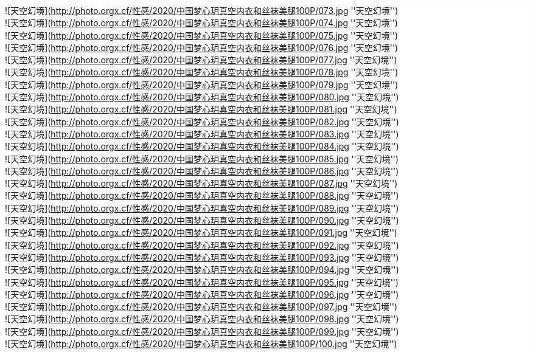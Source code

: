 ![天空幻境](http://photo.orgx.cf/性感/2020/中国梦心玥真空内衣和丝袜美腿100P/073.jpg ''天空幻境'') <br>
![天空幻境](http://photo.orgx.cf/性感/2020/中国梦心玥真空内衣和丝袜美腿100P/074.jpg ''天空幻境'') <br>
![天空幻境](http://photo.orgx.cf/性感/2020/中国梦心玥真空内衣和丝袜美腿100P/075.jpg ''天空幻境'') <br>
![天空幻境](http://photo.orgx.cf/性感/2020/中国梦心玥真空内衣和丝袜美腿100P/076.jpg ''天空幻境'') <br>
![天空幻境](http://photo.orgx.cf/性感/2020/中国梦心玥真空内衣和丝袜美腿100P/077.jpg ''天空幻境'') <br>
![天空幻境](http://photo.orgx.cf/性感/2020/中国梦心玥真空内衣和丝袜美腿100P/078.jpg ''天空幻境'') <br>
![天空幻境](http://photo.orgx.cf/性感/2020/中国梦心玥真空内衣和丝袜美腿100P/079.jpg ''天空幻境'') <br>
![天空幻境](http://photo.orgx.cf/性感/2020/中国梦心玥真空内衣和丝袜美腿100P/080.jpg ''天空幻境'') <br>
![天空幻境](http://photo.orgx.cf/性感/2020/中国梦心玥真空内衣和丝袜美腿100P/081.jpg ''天空幻境'') <br>
![天空幻境](http://photo.orgx.cf/性感/2020/中国梦心玥真空内衣和丝袜美腿100P/082.jpg ''天空幻境'') <br>
![天空幻境](http://photo.orgx.cf/性感/2020/中国梦心玥真空内衣和丝袜美腿100P/083.jpg ''天空幻境'') <br>
![天空幻境](http://photo.orgx.cf/性感/2020/中国梦心玥真空内衣和丝袜美腿100P/084.jpg ''天空幻境'') <br>
![天空幻境](http://photo.orgx.cf/性感/2020/中国梦心玥真空内衣和丝袜美腿100P/085.jpg ''天空幻境'') <br>
![天空幻境](http://photo.orgx.cf/性感/2020/中国梦心玥真空内衣和丝袜美腿100P/086.jpg ''天空幻境'') <br>
![天空幻境](http://photo.orgx.cf/性感/2020/中国梦心玥真空内衣和丝袜美腿100P/087.jpg ''天空幻境'') <br>
![天空幻境](http://photo.orgx.cf/性感/2020/中国梦心玥真空内衣和丝袜美腿100P/088.jpg ''天空幻境'') <br>
![天空幻境](http://photo.orgx.cf/性感/2020/中国梦心玥真空内衣和丝袜美腿100P/089.jpg ''天空幻境'') <br>
![天空幻境](http://photo.orgx.cf/性感/2020/中国梦心玥真空内衣和丝袜美腿100P/090.jpg ''天空幻境'') <br>
![天空幻境](http://photo.orgx.cf/性感/2020/中国梦心玥真空内衣和丝袜美腿100P/091.jpg ''天空幻境'') <br>
![天空幻境](http://photo.orgx.cf/性感/2020/中国梦心玥真空内衣和丝袜美腿100P/092.jpg ''天空幻境'') <br>
![天空幻境](http://photo.orgx.cf/性感/2020/中国梦心玥真空内衣和丝袜美腿100P/093.jpg ''天空幻境'') <br>
![天空幻境](http://photo.orgx.cf/性感/2020/中国梦心玥真空内衣和丝袜美腿100P/094.jpg ''天空幻境'') <br>
![天空幻境](http://photo.orgx.cf/性感/2020/中国梦心玥真空内衣和丝袜美腿100P/095.jpg ''天空幻境'') <br>
![天空幻境](http://photo.orgx.cf/性感/2020/中国梦心玥真空内衣和丝袜美腿100P/096.jpg ''天空幻境'') <br>
![天空幻境](http://photo.orgx.cf/性感/2020/中国梦心玥真空内衣和丝袜美腿100P/097.jpg ''天空幻境'') <br>
![天空幻境](http://photo.orgx.cf/性感/2020/中国梦心玥真空内衣和丝袜美腿100P/098.jpg ''天空幻境'') <br>
![天空幻境](http://photo.orgx.cf/性感/2020/中国梦心玥真空内衣和丝袜美腿100P/099.jpg ''天空幻境'') <br>
![天空幻境](http://photo.orgx.cf/性感/2020/中国梦心玥真空内衣和丝袜美腿100P/100.jpg ''天空幻境'') <br>